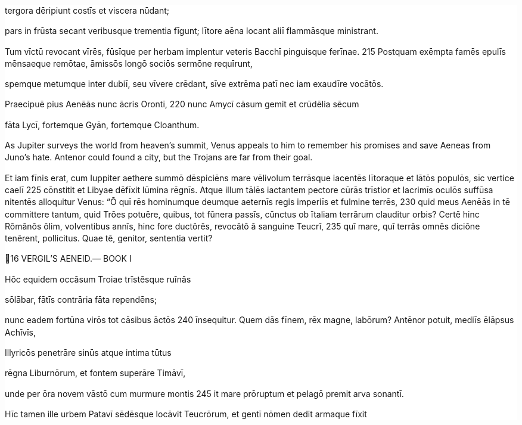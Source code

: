 tergora dēripiunt costīs et viscera nūdant;

pars in frūsta secant veribusque trementia fīgunt;
lītore aēna locant aliī flammāsque ministrant.

Tum vīctū revocant vīrēs, fūsīque per herbam
implentur veteris Bacchī pinguisque ferīnae. 215
Postquam exēmpta famēs epulīs mēnsaeque remōtae,
āmissōs longō sociōs sermōne requīrunt,

spemque metumque inter dubiī, seu vīvere crēdant,
sīve extrēma patī nec iam exaudīre vocātōs.

Praecipuē pius Aenēās nunc ācris Orontī, 220
nunc Amycī cāsum gemit et crūdēlia sēcum

fāta Lycī, fortemque Gyān, fortemque Cloanthum.

As Jupiter surveys the world from heaven’s summit,
Venus appeals to him to remember his promises and save
Aeneas from Juno’s hate. Antenor could found a city,
but the Trojans are far from their goal.

Et iam fīnis erat, cum Iuppiter aethere summō
dēspiciēns mare vēlivolum terrāsque iacentēs
lītoraque et lātōs populōs, sīc vertice caelī 225
cōnstitit et Libyae dēfīxit lūmina rēgnīs.
Atque illum tālēs iactantem pectore cūrās
trīstior et lacrimīs oculōs suffūsa nitentēs
alloquitur Venus: “Ō quī rēs hominumque deumque
aeternīs regis imperiīs et fulmine terrēs, 230
quid meus Aenēās in tē committere tantum,
quid Trōes potuēre, quibus, tot fūnera passīs,
cūnctus ob ītaliam terrārum clauditur orbis?
Certē hinc Rōmānōs ōlim, volventibus annīs,
hinc fore ductōrēs, revocātō ā sanguine Teucrī, 235
quī mare, quī terrās omnēs diciōne tenērent,
pollicitus. Quae tē, genitor, sententia vertit?

16 VERGIL’S AENEID.— BOOK I

Hōc equidem occāsum Troiae trīstēsque ruīnās

sōlābar, fātīs contrāria fāta rependēns;

nunc eadem fortūna virōs tot cāsibus āctōs 240
īnsequitur. Quem dās fīnem, rēx magne, labōrum?
Antēnor potuit, mediīs ēlāpsus Achīvīs,

Illyricōs penetrāre sinūs atque intima tūtus

rēgna Liburnōrum, et fontem superāre Timāvī,

unde per ōra novem vāstō cum murmure montis 245
it mare prōruptum et pelagō premit arva sonantī.

Hīc tamen ille urbem Patavī sēdēsque locāvit
Teucrōrum, et gentī nōmen dedit armaque fīxit
